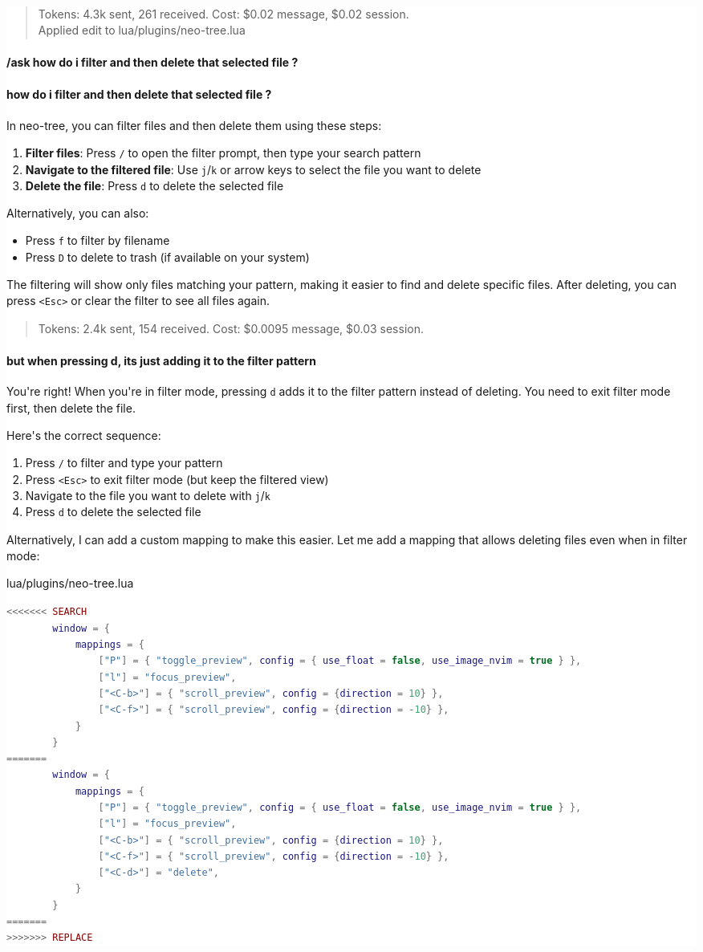 > Tokens: 4.3k sent, 261 received. Cost: $0.02 message, $0.02 session.  
> Applied edit to lua/plugins/neo-tree.lua  

#### /ask how do i filter and then delete that selected file ?  

#### how do i filter and then delete that selected file ?  

In neo-tree, you can filter files and then delete them using these steps:

1. **Filter files**: Press `/` to open the filter prompt, then type your search pattern
2. **Navigate to the filtered file**: Use `j`/`k` or arrow keys to select the file you want to delete
3. **Delete the file**: Press `d` to delete the selected file

Alternatively, you can also:
- Press `f` to filter by filename
- Press `D` to delete to trash (if available on your system)

The filtering will show only files matching your pattern, making it easier to find and delete specific files. After deleting, you can press `<Esc>` or clear the filter to see all files again.

> Tokens: 2.4k sent, 154 received. Cost: $0.0095 message, $0.03 session.  

#### but when pressing d, its just adding it to the filter pattern  

You're right! When you're in filter mode, pressing `d` adds it to the filter pattern instead of deleting. You need to exit filter mode first, then delete the file.

Here's the correct sequence:
1. Press `/` to filter and type your pattern
2. Press `<Esc>` to exit filter mode (but keep the filtered view)
3. Navigate to the file you want to delete with `j`/`k`
4. Press `d` to delete the selected file

Alternatively, I can add a custom mapping to make this easier. Let me add a mapping that allows deleting files even when in filter mode:

lua/plugins/neo-tree.lua
```lua
<<<<<<< SEARCH
		window = {
			mappings = {
				["P"] = { "toggle_preview", config = { use_float = false, use_image_nvim = true } },
				["l"] = "focus_preview",
				["<C-b>"] = { "scroll_preview", config = {direction = 10} },
				["<C-f>"] = { "scroll_preview", config = {direction = -10} },
			}
		}
=======
		window = {
			mappings = {
				["P"] = { "toggle_preview", config = { use_float = false, use_image_nvim = true } },
				["l"] = "focus_preview",
				["<C-b>"] = { "scroll_preview", config = {direction = 10} },
				["<C-f>"] = { "scroll_preview", config = {direction = -10} },
				["<C-d>"] = "delete",
			}
		}
=======
>>>>>>> REPLACE
```
